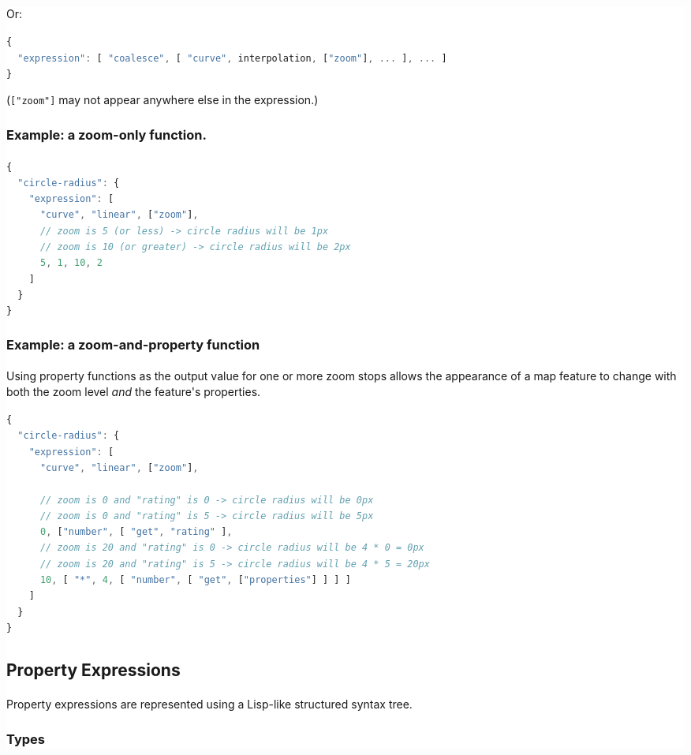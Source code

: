 Or:

```js
{
  "expression": [ "coalesce", [ "curve", interpolation, ["zoom"], ... ], ... ]
}
```

(`["zoom"]` may not appear anywhere else in the expression.)


### Example: a zoom-only function.

```js
{
  "circle-radius": {
    "expression": [
      "curve", "linear", ["zoom"],
      // zoom is 5 (or less) -> circle radius will be 1px
      // zoom is 10 (or greater) -> circle radius will be 2px
      5, 1, 10, 2
    ]
  }
}
```

### Example: a zoom-and-property function

Using property functions as the output value for one or more zoom stops allows
the appearance of a map feature to change with both the zoom level _and_ the
feature's properties.

```js
{
  "circle-radius": {
    "expression": [
      "curve", "linear", ["zoom"],

      // zoom is 0 and "rating" is 0 -> circle radius will be 0px
      // zoom is 0 and "rating" is 5 -> circle radius will be 5px
      0, ["number", [ "get", "rating" ],
      // zoom is 20 and "rating" is 0 -> circle radius will be 4 * 0 = 0px
      // zoom is 20 and "rating" is 5 -> circle radius will be 4 * 5 = 20px
      10, [ "*", 4, [ "number", [ "get", ["properties"] ] ] ]
    ]
  }
}
```

## Property Expressions

Property expressions are represented using a Lisp-like structured syntax tree.

### Types
